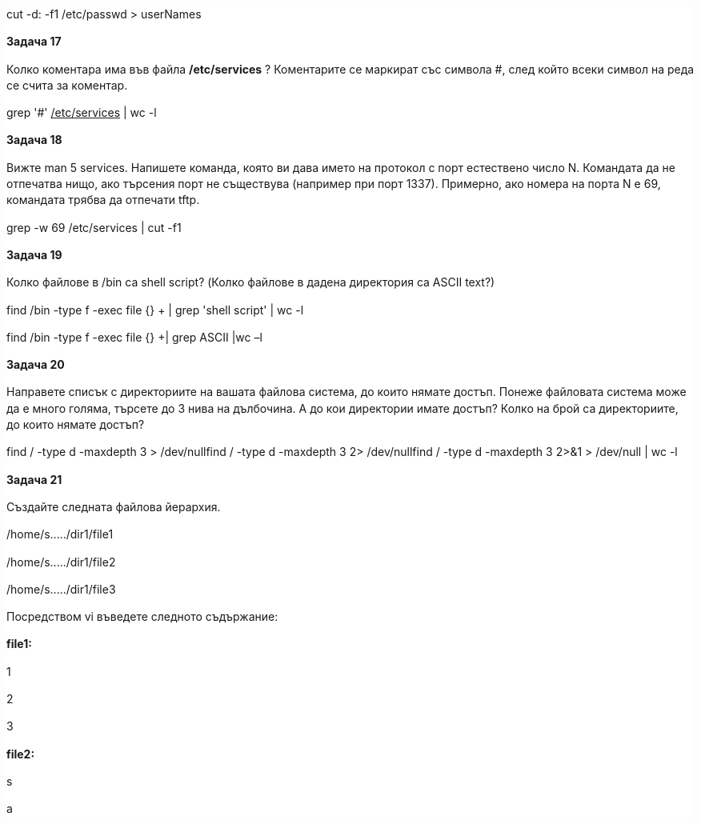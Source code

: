 cut -d: -f1 /etc/passwd \> userNames

**Задача 17**

Колко коментара има във файла **/etc/services** ? Коментарите се маркират със
символа \#, след който всеки символ на реда се счита за коментар.

  
grep '\#' [/etc/services](../../etc/services) \| wc -l

**Задача 18**

Вижте man 5 services. Напишете команда, която ви дава името на протокол с порт
естествено число N. Командата да не отпечатва нищо, ако търсения порт не
съществува (например при порт 1337). Примерно, ако номера на порта N е 69,
командата трябва да отпечати tftp.

grep -w 69 /etc/services \| cut -f1

**Задача 19**

Колко файлове в /bin са shell script? (Колко файлове в дадена директория са
ASCII text?)

find /bin -type f -exec file {} + \| grep 'shell script' \| wc -l

find /bin -type f -exec file {} +\| grep ASCII \|wc –l

**Задача 20**

Направете списък с директориите на вашата файлова система, до които нямате
достъп. Понеже файловата система може да е много голяма, търсете до 3 нива на
дълбочина. А до кои директории имате достъп? Колко на брой са директориите, до
които нямате достъп?

find / -type d -maxdepth 3 \> /dev/nullfind / -type d -maxdepth 3 2\>
/dev/nullfind / -type d -maxdepth 3 2\>&1 \> /dev/null \| wc -l

**Задача 21**

Създайте следната файлова йерархия.

/home/s...../dir1/file1

/home/s...../dir1/file2

/home/s...../dir1/file3

Посредством vi въведете следното съдържание:

**file1:**

1

2

3

**file2:**

s

a
